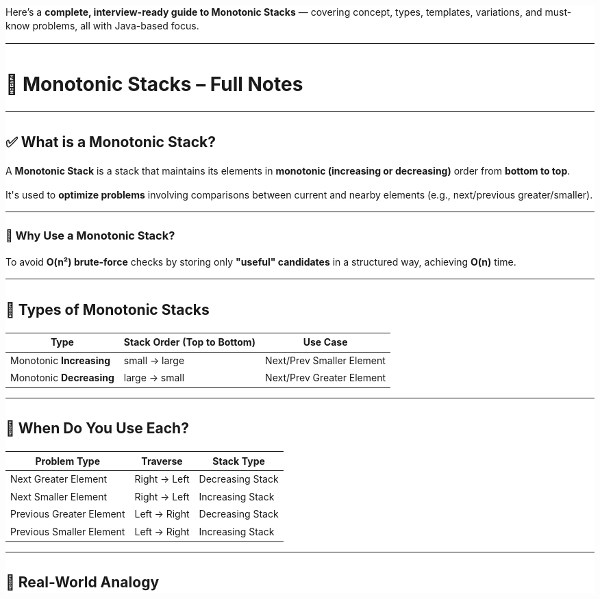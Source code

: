 Here’s a **complete, interview-ready guide to Monotonic Stacks** — covering concept, types, templates, variations, and must-know problems, all with Java-based focus.

---

# 📘 Monotonic Stacks – Full Notes

---

## ✅ What is a Monotonic Stack?

A **Monotonic Stack** is a stack that maintains its elements in **monotonic (increasing or decreasing)** order from **bottom to top**.

It's used to **optimize problems** involving comparisons between current and nearby elements (e.g., next/previous greater/smaller).

---

### 🔁 Why Use a Monotonic Stack?

To avoid **O(n²) brute-force** checks by storing only **"useful" candidates** in a structured way, achieving **O(n)** time.

---

## 🧱 Types of Monotonic Stacks

|Type|Stack Order (Top to Bottom)|Use Case|
|---|---|---|
|Monotonic **Increasing**|small → large|Next/Prev Smaller Element|
|Monotonic **Decreasing**|large → small|Next/Prev Greater Element|

---

## 🔧 When Do You Use Each?

|Problem Type|Traverse|Stack Type|
|---|---|---|
|Next Greater Element|Right → Left|Decreasing Stack|
|Next Smaller Element|Right → Left|Increasing Stack|
|Previous Greater Element|Left → Right|Decreasing Stack|
|Previous Smaller Element|Left → Right|Increasing Stack|

---

## 🧠 Real-World Analogy
